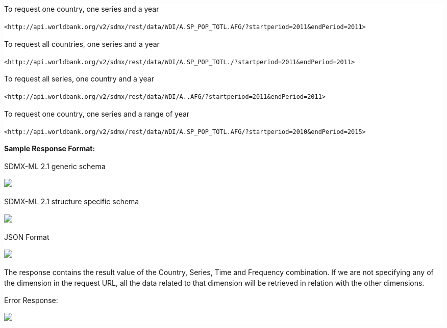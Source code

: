 To request one country, one series  and a year

    <http://api.worldbank.org/v2/sdmx/rest/data/WDI/A.SP_POP_TOTL.AFG/?startperiod=2011&endPeriod=2011>

To request all countries, one series and a year

    <http://api.worldbank.org/v2/sdmx/rest/data/WDI/A.SP_POP_TOTL./?startperiod=2011&endPeriod=2011>

To request all series, one country and a year 

    <http://api.worldbank.org/v2/sdmx/rest/data/WDI/A..AFG/?startperiod=2011&endPeriod=2011>


To request one country, one series and a range of year

    <http://api.worldbank.org/v2/sdmx/rest/data/WDI/A.SP_POP_TOTL.AFG/?startperiod=2010&endPeriod=2015>



<b>Sample Response Format: </b>


SDMX-ML 2.1 generic schema

![](https://databank.worldbank.org/data/download/site-content/kb/api/generic_schema.png)


SDMX-ML 2.1 structure specific schema

![](https://databank.worldbank.org/data/download/site-content/kb/api/structure_specific_schema.png)


JSON Format

![](https://databank.worldbank.org/data/download/site-content/kb/api/json_format.png)


The response contains the result value of the Country, Series, Time and Frequency combination.
If we are not specifying any of the dimension in the request URL, all the data related to that dimension will be retrieved in relation with the other dimensions.


Error Response: 

![ ](https://databank.worldbank.org/data/download/site-content/kb/api/error_response.png)

